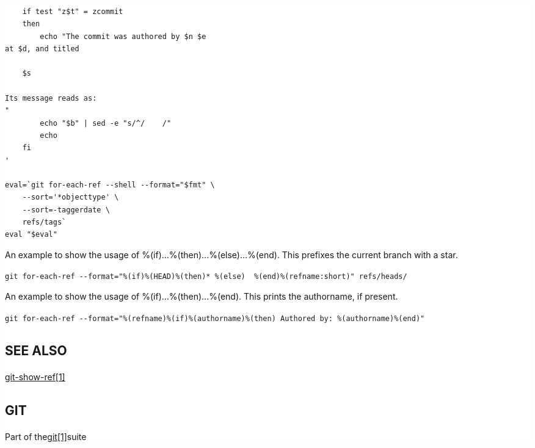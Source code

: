 ```
	if test "z$t" = zcommit
	then
		echo "The commit was authored by $n $e
at $d, and titled

    $s

Its message reads as:
"
		echo "$b" | sed -e "s/^/    /"
		echo
	fi
'

eval=`git for-each-ref --shell --format="$fmt" \
	--sort='*objecttype' \
	--sort=-taggerdate \
	refs/tags`
eval "$eval"
```




An example to show the usage of %(if)…​%(then)…​%(else)…​%(end). This prefixes the current branch with a star.



```
git for-each-ref --format="%(if)%(HEAD)%(then)* %(else)  %(end)%(refname:short)" refs/heads/
```




An example to show the usage of %(if)…​%(then)…​%(end). This prints the authorname, if present.



```
git for-each-ref --format="%(refname)%(if)%(authorname)%(then) Authored by: %(authorname)%(end)"
```





## [](%2313#_see_also "")SEE ALSO<a name="_see_also"></a>


[git-show-ref[1]](%2320  "")





## [](%2313#_git "")GIT<a name="_git"></a>


Part of the[git[1]](%2248  "")suite





